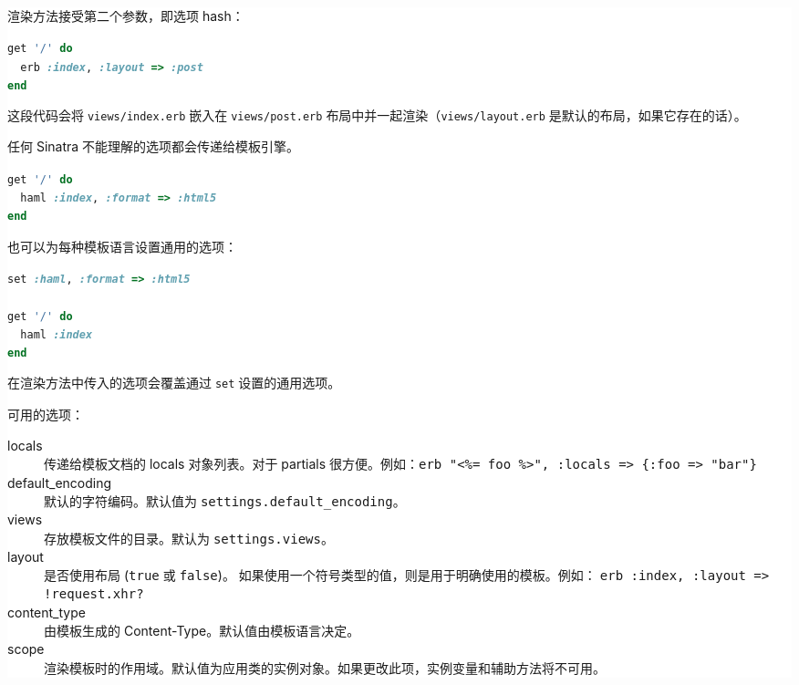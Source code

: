 渲染方法接受第二个参数，即选项 hash：

```ruby
get '/' do
  erb :index, :layout => :post
end
```

这段代码会将 `views/index.erb` 嵌入在 `views/post.erb`
布局中并一起渲染（`views/layout.erb` 是默认的布局，如果它存在的话）。

任何 Sinatra 不能理解的选项都会传递给模板引擎。

```ruby
get '/' do
  haml :index, :format => :html5
end
```

也可以为每种模板语言设置通用的选项：

```ruby
set :haml, :format => :html5

get '/' do
  haml :index
end
```

在渲染方法中传入的选项会覆盖通过 `set` 设置的通用选项。

可用的选项：

<dl>
  <dt>locals</dt>
  <dd>
    传递给模板文档的 locals 对象列表。对于 partials
    很方便。例如：<tt>erb "<%= foo %>", :locals => {:foo => "bar"}</tt>
  </dd>

  <dt>default_encoding</dt>
  <dd>默认的字符编码。默认值为 <tt>settings.default_encoding</tt>。</dd>

  <dt>views</dt>
  <dd>存放模板文件的目录。默认为 <tt>settings.views</tt>。</dd>

  <dt>layout</dt>
  <dd>
    是否使用布局 (<tt>true</tt> 或 <tt>false</tt>)。
    如果使用一个符号类型的值，则是用于明确使用的模板。例如：
    <tt>erb :index, :layout => !request.xhr?</tt>
  </dd>

  <dt>content_type</dt>
  <dd>由模板生成的 Content-Type。默认值由模板语言决定。</dd>

  <dt>scope</dt>
  <dd>
    渲染模板时的作用域。默认值为应用类的实例对象。如果更改此项，实例变量和辅助方法将不可用。
  </dd>
